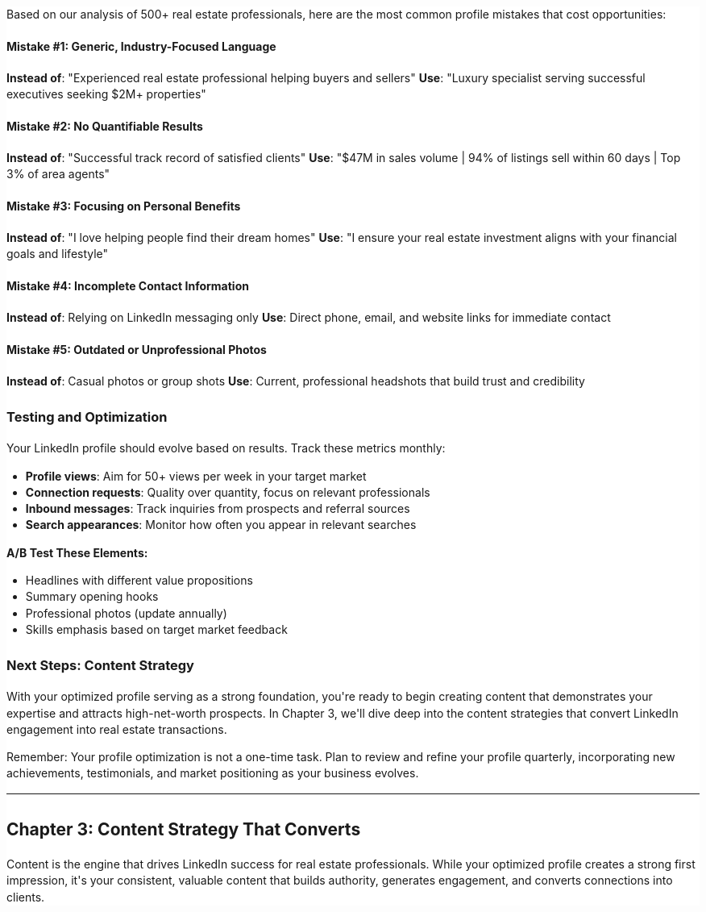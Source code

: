 Based on our analysis of 500+ real estate professionals, here are the most common profile mistakes that cost opportunities:

#### Mistake #1: Generic, Industry-Focused Language
**Instead of**: "Experienced real estate professional helping buyers and sellers"
**Use**: "Luxury specialist serving successful executives seeking $2M+ properties"

#### Mistake #2: No Quantifiable Results
**Instead of**: "Successful track record of satisfied clients"
**Use**: "$47M in sales volume | 94% of listings sell within 60 days | Top 3% of area agents"

#### Mistake #3: Focusing on Personal Benefits
**Instead of**: "I love helping people find their dream homes"
**Use**: "I ensure your real estate investment aligns with your financial goals and lifestyle"

#### Mistake #4: Incomplete Contact Information
**Instead of**: Relying on LinkedIn messaging only
**Use**: Direct phone, email, and website links for immediate contact

#### Mistake #5: Outdated or Unprofessional Photos
**Instead of**: Casual photos or group shots
**Use**: Current, professional headshots that build trust and credibility

### Testing and Optimization

Your LinkedIn profile should evolve based on results. Track these metrics monthly:

- **Profile views**: Aim for 50+ views per week in your target market
- **Connection requests**: Quality over quantity, focus on relevant professionals
- **Inbound messages**: Track inquiries from prospects and referral sources
- **Search appearances**: Monitor how often you appear in relevant searches

**A/B Test These Elements:**
- Headlines with different value propositions
- Summary opening hooks
- Professional photos (update annually)
- Skills emphasis based on target market feedback

### Next Steps: Content Strategy

With your optimized profile serving as a strong foundation, you're ready to begin creating content that demonstrates your expertise and attracts high-net-worth prospects. In Chapter 3, we'll dive deep into the content strategies that convert LinkedIn engagement into real estate transactions.

Remember: Your profile optimization is not a one-time task. Plan to review and refine your profile quarterly, incorporating new achievements, testimonials, and market positioning as your business evolves.

---

## Chapter 3: Content Strategy That Converts

Content is the engine that drives LinkedIn success for real estate professionals. While your optimized profile creates a strong first impression, it's your consistent, valuable content that builds authority, generates engagement, and converts connections into clients.
